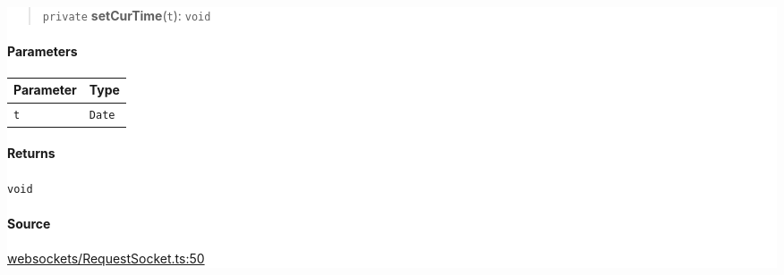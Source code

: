 > `private` **setCurTime**(`t`): `void`

#### Parameters

| Parameter | Type |
| :------ | :------ |
| `t` | `Date` |

#### Returns

`void`

#### Source

[websockets/RequestSocket.ts:50](https://github.com/cgilly2fast/tradovate-typescript/blob/b1caea5/src/websockets/RequestSocket.ts#L50)
